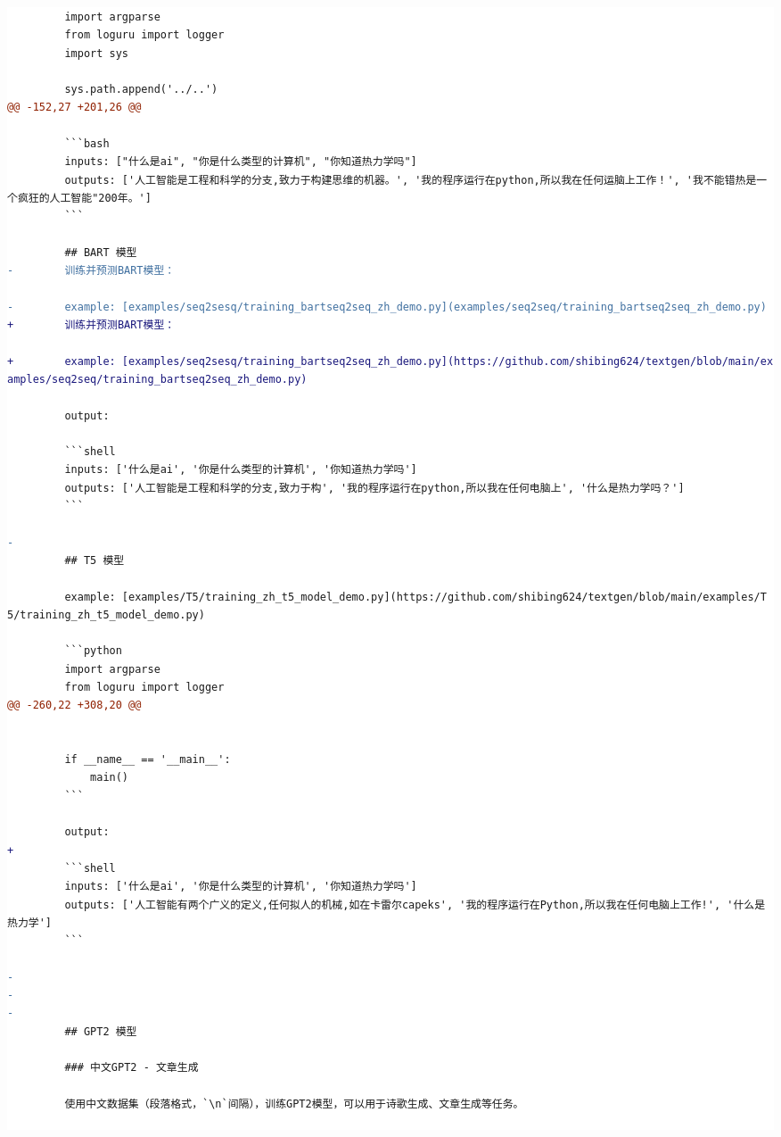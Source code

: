 ```diff
         import argparse
         from loguru import logger
         import sys
         
         sys.path.append('../..')
@@ -152,27 +201,26 @@
         
         ```bash
         inputs: ["什么是ai", "你是什么类型的计算机", "你知道热力学吗"]
         outputs: ['人工智能是工程和科学的分支,致力于构建思维的机器。', '我的程序运行在python,所以我在任何运脑上工作！', '我不能错热是一个疯狂的人工智能"200年。']
         ```
         
         ## BART 模型
-        训练并预测BART模型：
         
-        example: [examples/seq2sesq/training_bartseq2seq_zh_demo.py](examples/seq2seq/training_bartseq2seq_zh_demo.py)
+        训练并预测BART模型：
         
+        example: [examples/seq2sesq/training_bartseq2seq_zh_demo.py](https://github.com/shibing624/textgen/blob/main/examples/seq2seq/training_bartseq2seq_zh_demo.py)
         
         output:
         
         ```shell
         inputs: ['什么是ai', '你是什么类型的计算机', '你知道热力学吗']
         outputs: ['人工智能是工程和科学的分支,致力于构', '我的程序运行在python,所以我在任何电脑上', '什么是热力学吗？']
         ```
         
-        
         ## T5 模型
         
         example: [examples/T5/training_zh_t5_model_demo.py](https://github.com/shibing624/textgen/blob/main/examples/T5/training_zh_t5_model_demo.py)
         
         ```python
         import argparse
         from loguru import logger
@@ -260,22 +308,20 @@
         
         
         if __name__ == '__main__':
             main()
         ```
         
         output:
+        
         ```shell
         inputs: ['什么是ai', '你是什么类型的计算机', '你知道热力学吗']
         outputs: ['人工智能有两个广义的定义,任何拟人的机械,如在卡雷尔capeks', '我的程序运行在Python,所以我在任何电脑上工作!', '什么是热力学']
         ```
         
-        
-        
-        
         ## GPT2 模型
         
         ### 中文GPT2 - 文章生成
         
         使用中文数据集（段落格式，`\n`间隔），训练GPT2模型，可以用于诗歌生成、文章生成等任务。
         
```